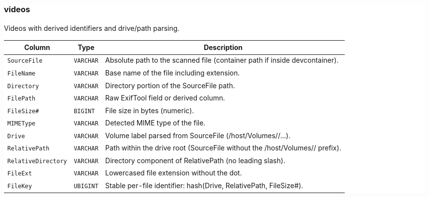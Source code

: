 ### videos

Videos with derived identifiers and drive/path parsing.

| Column | Type | Description |
|---|---|---|
| `SourceFile` | `VARCHAR` | Absolute path to the scanned file (container path if inside devcontainer). |
| `FileName` | `VARCHAR` | Base name of the file including extension. |
| `Directory` | `VARCHAR` | Directory portion of the SourceFile path. |
| `FilePath` | `VARCHAR` | Raw ExifTool field or derived column. |
| `FileSize#` | `BIGINT` | File size in bytes (numeric). |
| `MIMEType` | `VARCHAR` | Detected MIME type of the file. |
| `Drive` | `VARCHAR` | Volume label parsed from SourceFile (/host/Volumes/<Drive>/...). |
| `RelativePath` | `VARCHAR` | Path within the drive root (SourceFile without the /host/Volumes/<Drive>/ prefix). |
| `RelativeDirectory` | `VARCHAR` | Directory component of RelativePath (no leading slash). |
| `FileExt` | `VARCHAR` | Lowercased file extension without the dot. |
| `FileKey` | `UBIGINT` | Stable per-file identifier: hash(Drive, RelativePath, FileSize#). |

